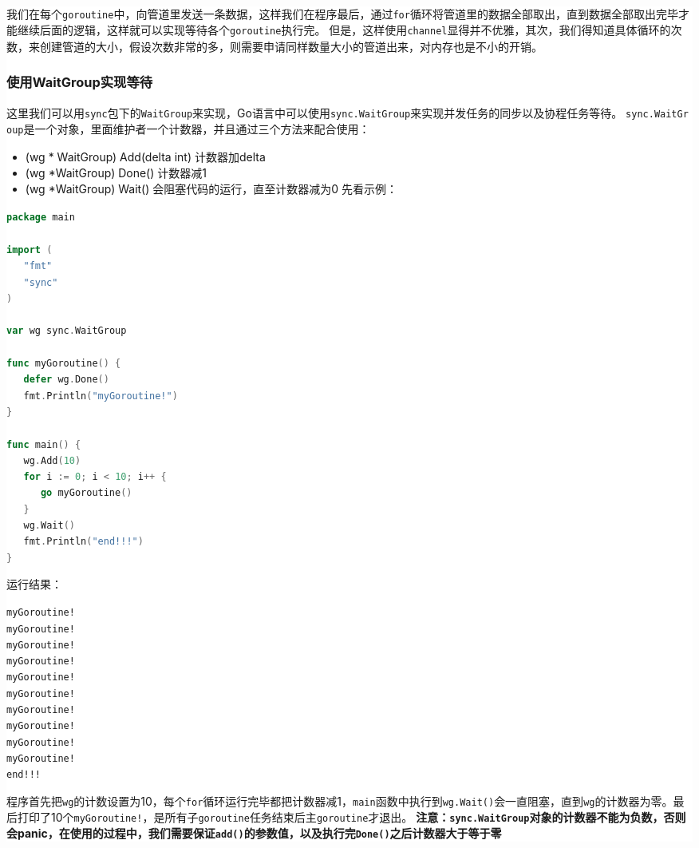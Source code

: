 我们在每个`goroutine`中，向管道里发送一条数据，这样我们在程序最后，通过`for`循环将管道里的数据全部取出，直到数据全部取出完毕才能继续后面的逻辑，这样就可以实现等待各个`goroutine`执行完。
但是，这样使用`channel`显得并不优雅，其次，我们得知道具体循环的次数，来创建管道的大小，假设次数非常的多，则需要申请同样数量大小的管道出来，对内存也是不小的开销。

### **使用WaitGroup实现等待**
这里我们可以用`sync`包下的`WaitGroup`来实现，Go语言中可以使用`sync.WaitGroup`来实现并发任务的同步以及协程任务等待。
`sync.WaitGroup`是一个对象，里面维护者一个计数器，并且通过三个方法来配合使用：
- (wg * WaitGroup) Add(delta int)  计数器加delta
- (wg *WaitGroup) Done()           计数器减1
- (wg *WaitGroup) Wait()           会阻塞代码的运行，直至计数器减为0
先看示例：
```go
package main

import (
   "fmt"
   "sync"
)

var wg sync.WaitGroup

func myGoroutine() {
   defer wg.Done()
   fmt.Println("myGoroutine!")
}

func main() {
   wg.Add(10)
   for i := 0; i < 10; i++ {
      go myGoroutine()
   }
   wg.Wait()
   fmt.Println("end!!!")
}
```

运行结果：
```
myGoroutine!
myGoroutine!
myGoroutine!
myGoroutine!
myGoroutine!
myGoroutine!
myGoroutine!
myGoroutine!
myGoroutine!
myGoroutine!
end!!!
```
程序首先把`wg`的计数设置为10，每个`for`循环运行完毕都把计数器减1，`main`函数中执行到`wg.Wait()`会一直阻塞，直到`wg`的计数器为零。最后打印了10个`myGoroutine!`，是所有子`goroutine`任务结束后主`goroutine`才退出。
**注意：`sync.WaitGroup`对象的计数器不能为负数，否则会panic，在使用的过程中，我们需要保证`add()`的参数值，以及执行完`Done()`之后计数器大于等于零**
